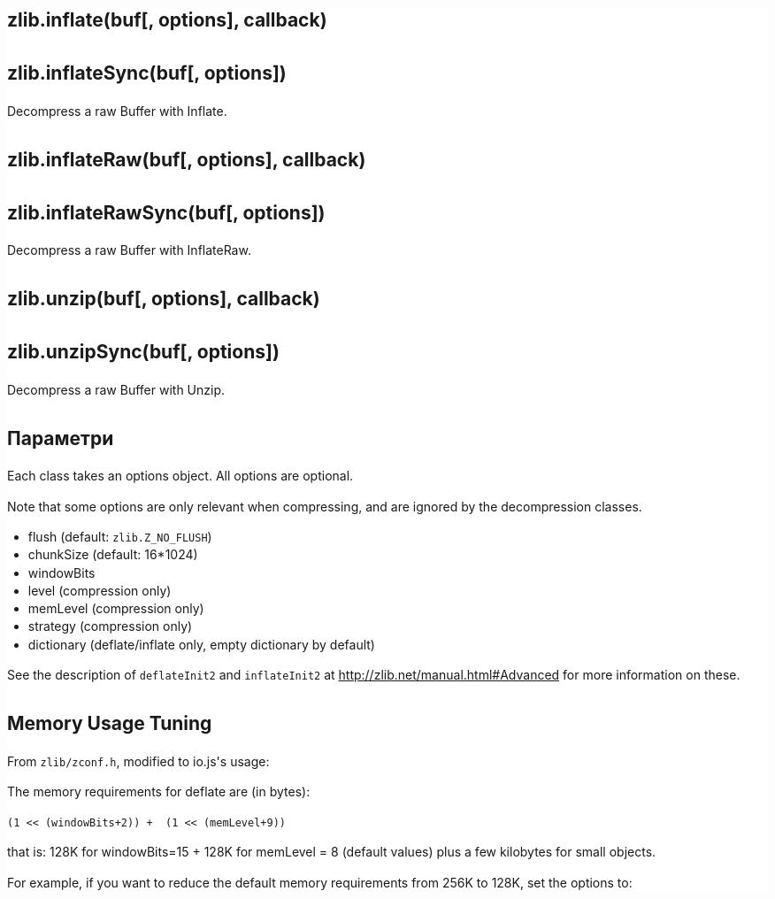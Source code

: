 ## zlib.inflate(buf[, options], callback)

## zlib.inflateSync(buf[, options])

Decompress a raw Buffer with Inflate.

## zlib.inflateRaw(buf[, options], callback)

## zlib.inflateRawSync(buf[, options])

Decompress a raw Buffer with InflateRaw.

## zlib.unzip(buf[, options], callback)

## zlib.unzipSync(buf[, options])

Decompress a raw Buffer with Unzip.

## Параметри



Each class takes an options object. All options are optional.

Note that some options are only relevant when compressing, and are ignored by the decompression classes.

  * flush (default: `zlib.Z_NO_FLUSH`)
  * chunkSize (default: 16*1024)
  * windowBits
  * level (compression only)
  * memLevel (compression only)
  * strategy (compression only)
  * dictionary (deflate/inflate only, empty dictionary by default)

See the description of `deflateInit2` and `inflateInit2` at <http://zlib.net/manual.html#Advanced> for more information on these.

## Memory Usage Tuning



From `zlib/zconf.h`, modified to io.js's usage:

The memory requirements for deflate are (in bytes):

    (1 << (windowBits+2)) +  (1 << (memLevel+9))
    

that is: 128K for windowBits=15 + 128K for memLevel = 8 (default values) plus a few kilobytes for small objects.

For example, if you want to reduce the default memory requirements from 256K to 128K, set the options to:
